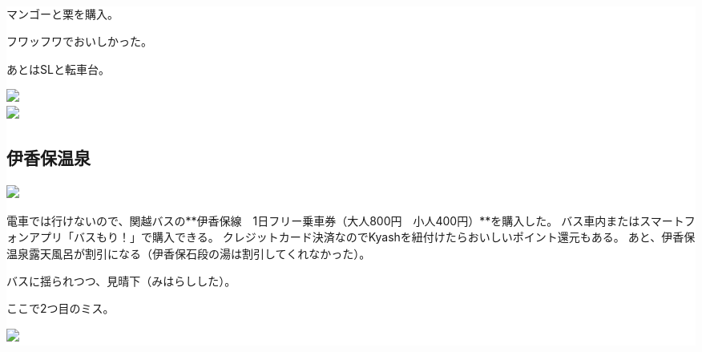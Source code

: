 
マンゴーと栗を購入。

フワッフワでおいしかった。

あとはSLと転車台。


<div class="trim">
  <div class="trim__item">
    <a href="{{ site.url }}/assets/images/2020-09-05-report/17-55-59.png">
      <img class="one" src="{{ site.url }}/assets/thumbnail/2020-09-05-report/17-55-59.png">
    </a>
  </div>
</div>



<div class="trim">
  <div class="trim__item">
    <a href="{{ site.url }}/assets/images/2020-09-05-report/17-56-10.png">
      <img class="one" src="{{ site.url }}/assets/thumbnail/2020-09-05-report/17-56-10.png">
    </a>
  </div>
</div>


## 伊香保温泉


<div class="trim">
  <div class="trim__item">
    <a href="{{ site.url }}/assets/images/2020-09-05-report/17-56-42.png">
      <img class="one" src="{{ site.url }}/assets/thumbnail/2020-09-05-report/17-56-42.png">
    </a>
  </div>
</div>


電車では行けないので、関越バスの**伊香保線　1日フリー乗車券（大人800円　小人400円）**を購入した。
バス車内またはスマートフォンアプリ「バスもり！」で購入できる。
クレジットカード決済なのでKyashを紐付けたらおいしいポイント還元もある。
あと、伊香保温泉露天風呂が割引になる（伊香保石段の湯は割引してくれなかった）。

バスに揺られつつ、見晴下（みはらしした）。

ここで2つ目のミス。


<div class="trim">
  <div class="trim__item">
    <a href="{{ site.url }}/assets/images/2020-09-05-report/18-01-36.png">
      <img class="one" src="{{ site.url }}/assets/thumbnail/2020-09-05-report/18-01-36.png">
    </a>
  </div>
</div>
